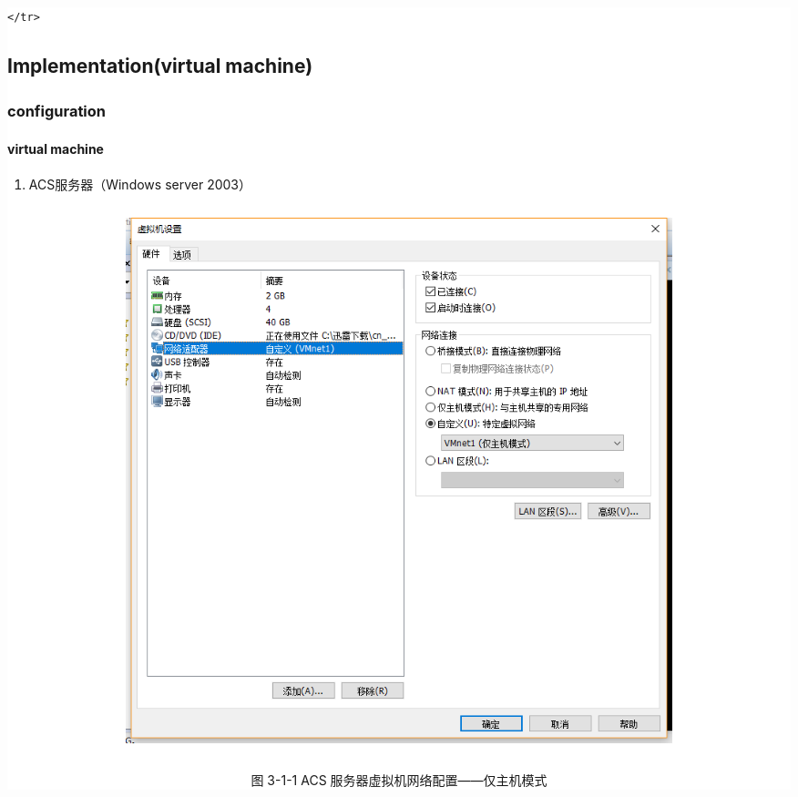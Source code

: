 	</tr>
</table>

## Implementation(virtual machine)

### configuration

#### virtual machine

1. ACS服务器（Windows server 2003）

<div align="center">
	<img src="../../assert/image/security/AAA/3-1-1.png" style="width:600px;height:600px">
	<p>图 3-1-1  ACS 服务器虚拟机网络配置——仅主机模式</p>
</div>
<div align="center">